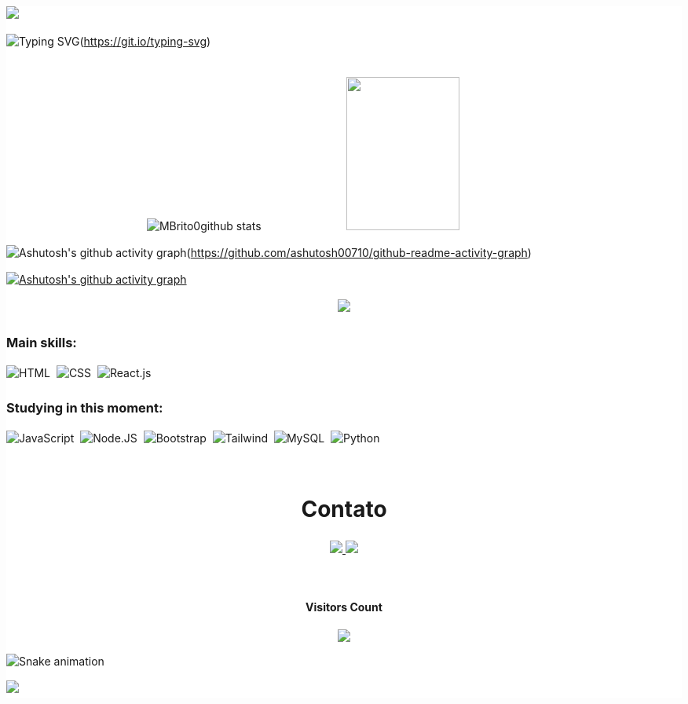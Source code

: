 <img width=100% src="https://capsule-render.vercel.app/api?type=waving&color=48bfe3&height=120&section=header"/>

![Typing SVG](https://readme-typing-svg.herokuapp.com/?color=00BFFF&size=35&center=true&vCenter=true&width=1000&lines=HELLO,+My+name+is+Manu+Brito;I'm+22+years+old;I'm+from+Brazil,RJ;Be+Welcome!+:%29)(https://git.io/typing-svg)
<br>

<br>
<div align="center">  
  <img width="49%" height="195px" src="https://github-readme-stats.vercel.app/api?username=MBrito0&show_icons=true&count_private=true&hide_border=true&title_color=00bfbf&icon_color=00bfbf&text_color=c9d1d9&bg_color=0d1117" alt="MBrito0github stats" /> 
  <img width="41%" height="195px" src="https://github-readme-stats.vercel.app/api/top-langs/?username=MBrito0&layout=compact&hide_border=true&title_color=00bfbf&text_color=ff91a4&bg_color=0d1117" />
</div>

![Ashutosh's github activity graph](https://github-readme-activity-graph.cyclic.app/graph?username=MBrito0&bg_color=121111&color=08839b&line=36cee2&point=6aa9c8&area=true&hide_border=true)(https://github.com/ashutosh00710/github-readme-activity-graph)

[![Ashutosh's github activity graph](https://github-readme-activity-graph.cyclic.app/graph?username=vivianefrts&bg_color=000000&color=624c9e&line=772e9e&point=649ac4&area=true&hide_border=true)](https://github.com/ashutosh00710/github-readme-activity-graph)

<p align="center">
  <img src="https://github-profile-trophy.vercel.app/?username=MBrito0&theme=dracula&row=2&no-bg=true&column=3&margin-w=15&margin-h=15" />
 
  
 ### Main skills:
![HTML](https://img.shields.io/badge/-HTML-0D1117?style=for-the-badge&logo=html5&labelColor=0D1117)&nbsp;
![CSS](https://img.shields.io/badge/-CSS-0D1117?style=for-the-badge&logo=CSS3&logoColor=1572B6&labelColor=0D1117)&nbsp;
![React.js](https://img.shields.io/badge/-React.js-0D1117?style=for-the-badge&logo=react&labelColor=0D1117)&nbsp;

### Studying in this moment:
![JavaScript](https://img.shields.io/badge/-JavaScript-0D1117?style=for-the-badge&logo=javascript&labelColor=0D1117)&nbsp;
![Node.JS](https://img.shields.io/badge/-Node.JS-0D1117?style=for-the-badge&logo=node.js&labelColor=0D1117&textColor=0D1117)&nbsp;
![Bootstrap](https://img.shields.io/badge/-Bootstrap-0D1117?style=for-the-badge&logo=bootstrap&labelColor=0D1117)&nbsp;
![Tailwind](https://img.shields.io/badge/-Tailwind-0D1117?style=for-the-badge&logo=tailwind-css&labelColor=0D1117)&nbsp;
![MySQL](https://img.shields.io/badge/-MySQL-0D1117?style=for-the-badge&logo=mysql&labelColor=0D1117)&nbsp;
![Python](https://img.shields.io/badge/-Python-0D1117?style=for-the-badge&logo=mysql&labelColor=0D1117)&nbsp;
<br>
  <br>
  
<div align="center">
  <h1>Contato</h1>
<a href="https://www.linkedin.com/in/emanuella-brito-24923a191/" target="_blank"><img src="https://img.shields.io/badge/linkedin-0a66c2.svg?&style=for-the-badge&logo=linkedin&logoColor=white" />
<a href = "mailto:manubrito322@gmail.com"><img src="https://img.shields.io/badge/Gmail-d62828?style=for-the-badge&logo=gmail&logoColor=white" target="_blank"></a>
</div> <br>

<div align="center">
<br><p align="centre"><b>Visitors Count</b></p>  
<p align="center"><img align="center" src="https://profile-counter.glitch.me/{MBrito0}/count.svg" /></p> 
</div>

 ![Snake animation](https://github.com/vivianefrts/vivianefrts/blob/output/github-contribution-grid-snake.svg)

<img width=100% src="https://capsule-render.vercel.app/api?type=waving&color=00BFFF&height=120&section=footer"/>
